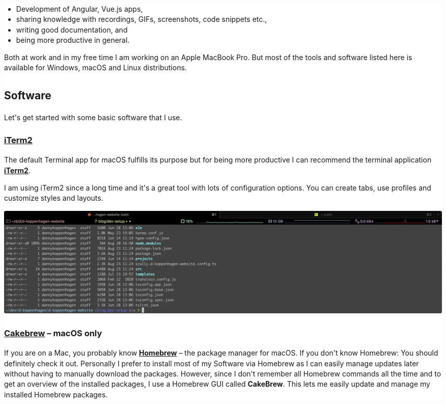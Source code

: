 - Development of Angular, Vue.js apps,
- sharing knowledge with recordings, GIFs, screenshots, code snippets etc.,
- writing good documentation, and
- being more productive in general.

Both at work and in my free time I am working on an Apple MacBook Pro.
But most of the tools and software listed here is available for Windows, macOS and Linux distributions.

## Software

Let's get started with some basic software that I use.

### [iTerm2](https://iterm2.com)

The default Terminal app for macOS fulfills its purpose but for being more productive I can recommend the terminal application **[iTerm2](https://iterm2.com)**.

I am using iTerm2 since a long time and it's a great tool with lots of configuration options.
You can create tabs, use profiles and customize styles and layouts.

![Screenshot: iTerm2](images/blog/dev-setup/iterm2.png)

### [Cakebrew](https://www.cakebrew.com) – macOS only

If you are on a Mac, you probably know **[Homebrew](https://brew.sh)** – the package manager for macOS.
If you don't know Homebrew: You should definitely check it out.
Personally I prefer to install most of my Software via Homebrew as I can easily manage updates later without having to manually download the packages.
However, since I don't remember all Homebrew commands all the time and to get an overview of the installed packages, I use a Homebrew GUI called **CakeBrew**.
This lets me easily update and manage my installed Homebrew packages.
